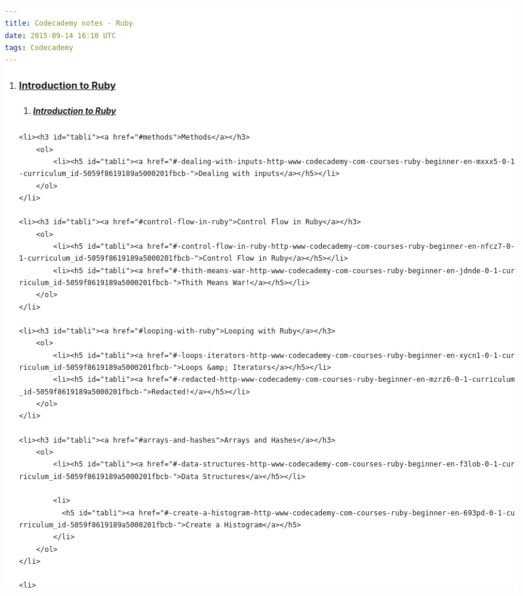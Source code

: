 ```yaml
---
title: Codecademy notes - Ruby
date: 2015-09-14 16:10 UTC
tags: Codecademy
---
```


<ol>
    <li><h3 id="tabli"><a href="#introduction-to-ruby">Introduction to Ruby</a></h3>
        <ol>
            <li><h5 id="tabli"><a href="#-introduction-to-ruby-http-www-codecademy-com-courses-ruby-beginner-en-d1ylq-0-1-curriculum_id-5059f8619189a5000201fbcb-">Introduction to Ruby</a></h5></li>
        </ol>
    </li>

    <li><h3 id="tabli"><a href="#methods">Methods</a></h3>
        <ol>
            <li><h5 id="tabli"><a href="#-dealing-with-inputs-http-www-codecademy-com-courses-ruby-beginner-en-mxxx5-0-1-curriculum_id-5059f8619189a5000201fbcb-">Dealing with inputs</a></h5></li>
        </ol>
    </li>

    <li><h3 id="tabli"><a href="#control-flow-in-ruby">Control Flow in Ruby</a></h3>
        <ol>
            <li><h5 id="tabli"><a href="#-control-flow-in-ruby-http-www-codecademy-com-courses-ruby-beginner-en-nfcz7-0-1-curriculum_id-5059f8619189a5000201fbcb-">Control Flow in Ruby</a></h5></li>
            <li><h5 id="tabli"><a href="#-thith-means-war-http-www-codecademy-com-courses-ruby-beginner-en-jdnde-0-1-curriculum_id-5059f8619189a5000201fbcb-">Thith Means War!</a></h5></li>
        </ol>
    </li>

    <li><h3 id="tabli"><a href="#looping-with-ruby">Looping with Ruby</a></h3>
        <ol>
            <li><h5 id="tabli"><a href="#-loops-iterators-http-www-codecademy-com-courses-ruby-beginner-en-xycn1-0-1-curriculum_id-5059f8619189a5000201fbcb-">Loops &amp; Iterators</a></h5></li>
            <li><h5 id="tabli"><a href="#-redacted-http-www-codecademy-com-courses-ruby-beginner-en-mzrz6-0-1-curriculum_id-5059f8619189a5000201fbcb-">Redacted!</a></h5></li>
        </ol>
    </li>

    <li><h3 id="tabli"><a href="#arrays-and-hashes">Arrays and Hashes</a></h3>
        <ol>
            <li><h5 id="tabli"><a href="#-data-structures-http-www-codecademy-com-courses-ruby-beginner-en-f3lob-0-1-curriculum_id-5059f8619189a5000201fbcb-">Data Structures</a></h5></li>

            <li>
              <h5 id="tabli"><a href="#-create-a-histogram-http-www-codecademy-com-courses-ruby-beginner-en-693pd-0-1-curriculum_id-5059f8619189a5000201fbcb-">Create a Histogram</a></h5>
            </li>
        </ol>
    </li>

    <li>
